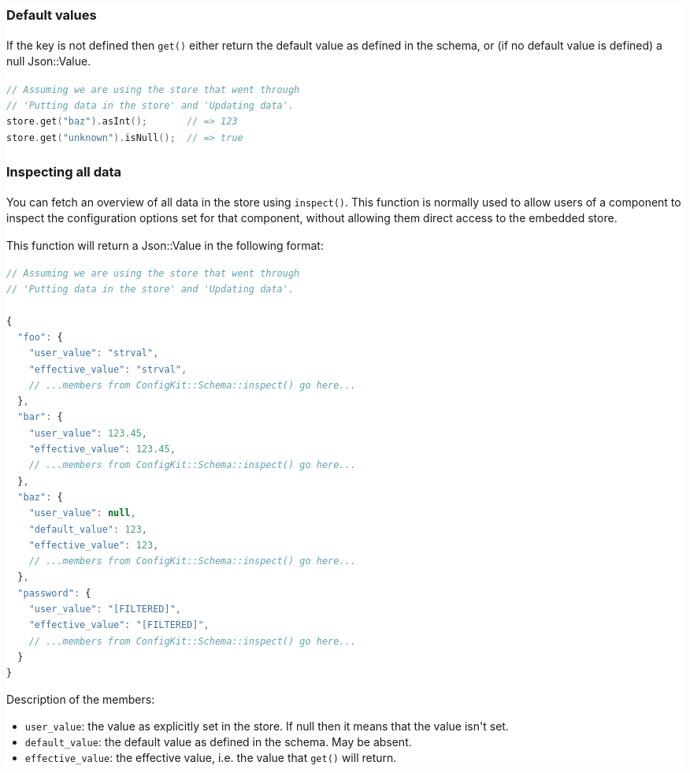 ### Default values

If the key is not defined then `get()` either return the default value as defined in the schema, or (if no default value is defined) a null Json::Value.

~~~c++
// Assuming we are using the store that went through
// 'Putting data in the store' and 'Updating data'.
store.get("baz").asInt();       // => 123
store.get("unknown").isNull();  // => true
~~~

### Inspecting all data

You can fetch an overview of all data in the store using `inspect()`. This function is normally used to allow users of a component to inspect the configuration options set for that component, without allowing them direct access to the embedded store.

This function will return a Json::Value in the following format:

~~~javascript
// Assuming we are using the store that went through
// 'Putting data in the store' and 'Updating data'.

{
  "foo": {
    "user_value": "strval",
    "effective_value": "strval",
    // ...members from ConfigKit::Schema::inspect() go here...
  },
  "bar": {
    "user_value": 123.45,
    "effective_value": 123.45,
    // ...members from ConfigKit::Schema::inspect() go here...
  },
  "baz": {
    "user_value": null,
    "default_value": 123,
    "effective_value": 123,
    // ...members from ConfigKit::Schema::inspect() go here...
  },
  "password": {
    "user_value": "[FILTERED]",
    "effective_value": "[FILTERED]",
    // ...members from ConfigKit::Schema::inspect() go here...
  }
}
~~~

Description of the members:

 - `user_value`: the value as explicitly set in the store. If null then it means that the value isn't set.
 - `default_value`: the default value as defined in the schema. May be absent.
 - `effective_value`: the effective value, i.e. the value that `get()` will return.
